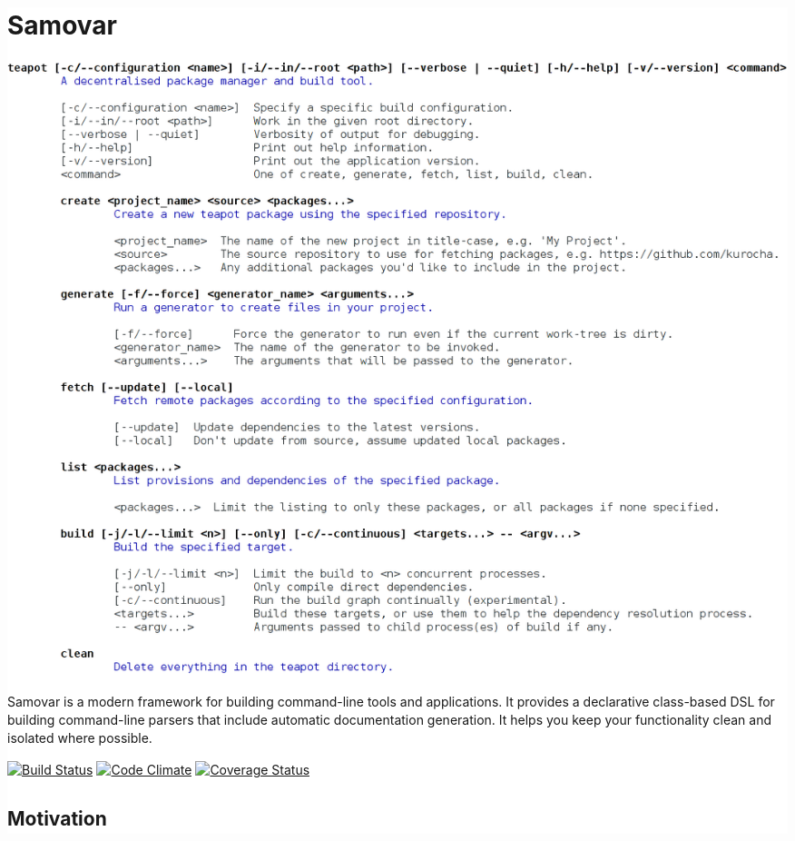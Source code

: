 # Samovar

![Teapot](teapot.png)

Samovar is a modern framework for building command-line tools and applications. It provides a declarative class-based DSL for building command-line parsers that include automatic documentation generation. It helps you keep your functionality clean and isolated where possible.

[![Build Status](https://secure.travis-ci.org/ioquatix/samovar.svg)](http://travis-ci.org/ioquatix/samovar)
[![Code Climate](https://codeclimate.com/github/ioquatix/samovar.svg)](https://codeclimate.com/github/ioquatix/samovar)
[![Coverage Status](https://coveralls.io/repos/ioquatix/samovar/badge.svg)](https://coveralls.io/r/ioquatix/samovar)

## Motivation
